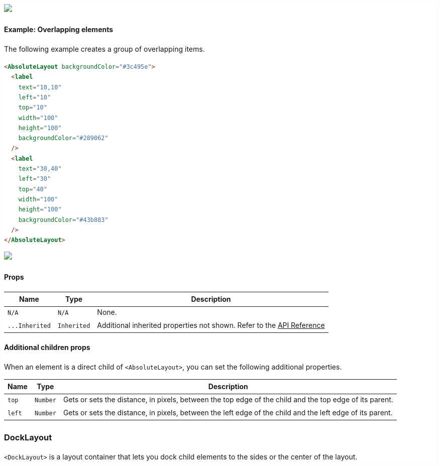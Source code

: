 <img class="md:w-1/2 lg:w-1/3" src="https://art.nativescript.org/layouts/absolute_layout_grid.svg" />

#### Example: Overlapping elements

The following example creates a group of overlapping items.

```html
<AbsoluteLayout backgroundColor="#3c495e">
  <label
    text="10,10"
    left="10"
    top="10"
    width="100"
    height="100"
    backgroundColor="#289062"
  />
  <label
    text="30,40"
    left="30"
    top="40"
    width="100"
    height="100"
    backgroundColor="#43b883"
  />
</AbsoluteLayout>
```

<img class="md:w-1/2 lg:w-1/3" src="https://art.nativescript.org/layouts/absolute_layout_overlap.svg" />

#### Props

| Name           | Type        | Description                                                                                                         |
| -------------- | ----------- | ------------------------------------------------------------------------------------------------------------------- |
| `N/A`          | `N/A`       | None.                                                                                                               |
| `...Inherited` | `Inherited` | Additional inherited properties not shown. Refer to the [API Reference](/api-reference/classes/absolutelayout.html) |

#### Additional children props

When an element is a direct child of `<AbsoluteLayout>`, you can set the following additional properties.

| Name   | Type     | Description                                                                                               |
| ------ | -------- | --------------------------------------------------------------------------------------------------------- |
| `top`  | `Number` | Gets or sets the distance, in pixels, between the top edge of the child and the top edge of its parent.   |
| `left` | `Number` | Gets or sets the distance, in pixels, between the left edge of the child and the left edge of its parent. |

### DockLayout

`<DockLayout>` is a layout container that lets you dock child elements to the sides or the center of the layout.
